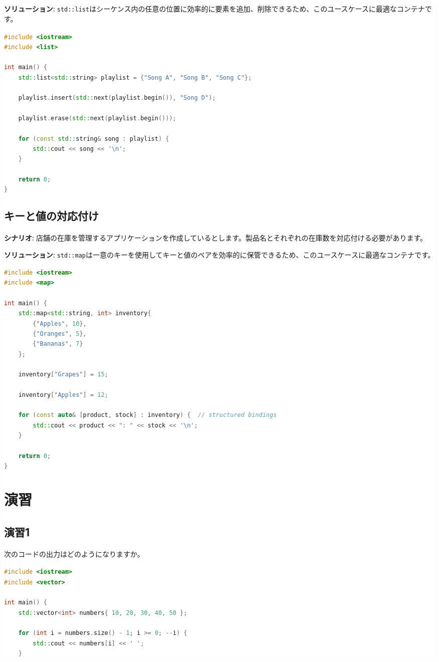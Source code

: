 **ソリューション**: `std::list`はシーケンス内の任意の位置に効率的に要素を追加、削除できるため、このユースケースに最適なコンテナです。

```cpp
#include <iostream>
#include <list>

int main() {
    std::list<std::string> playlist = {"Song A", "Song B", "Song C"};

    playlist.insert(std::next(playlist.begin()), "Song D");

    playlist.erase(std::next(playlist.begin()));

    for (const std::string& song : playlist) {
        std::cout << song << '\n';
    }

    return 0;
}
```

## キーと値の対応付け
**シナリオ**: 店舗の在庫を管理するアプリケーションを作成しているとします。製品名とそれぞれの在庫数を対応付ける必要があります。

**ソリューション**: `std::map`は一意のキーを使用してキーと値のペアを効率的に保管できるため、このユースケースに最適なコンテナです。

```cpp
#include <iostream>
#include <map>

int main() {
    std::map<std::string, int> inventory{
        {"Apples", 10},
        {"Oranges", 5},
        {"Bananas", 7}
    };

    inventory["Grapes"] = 15;

    inventory["Apples"] = 12;

    for (const auto& [product, stock] : inventory) {  // structured bindings
        std::cout << product << ": " << stock << '\n';
    }

    return 0;
}

```

# 演習
## 演習1
次のコードの出力はどのようになりますか。
```cpp
#include <iostream>
#include <vector>

int main() {
    std::vector<int> numbers{ 10, 20, 30, 40, 50 };

    for (int i = numbers.size() - 1; i >= 0; --i) {
        std::cout << numbers[i] << ' ';
    }
```